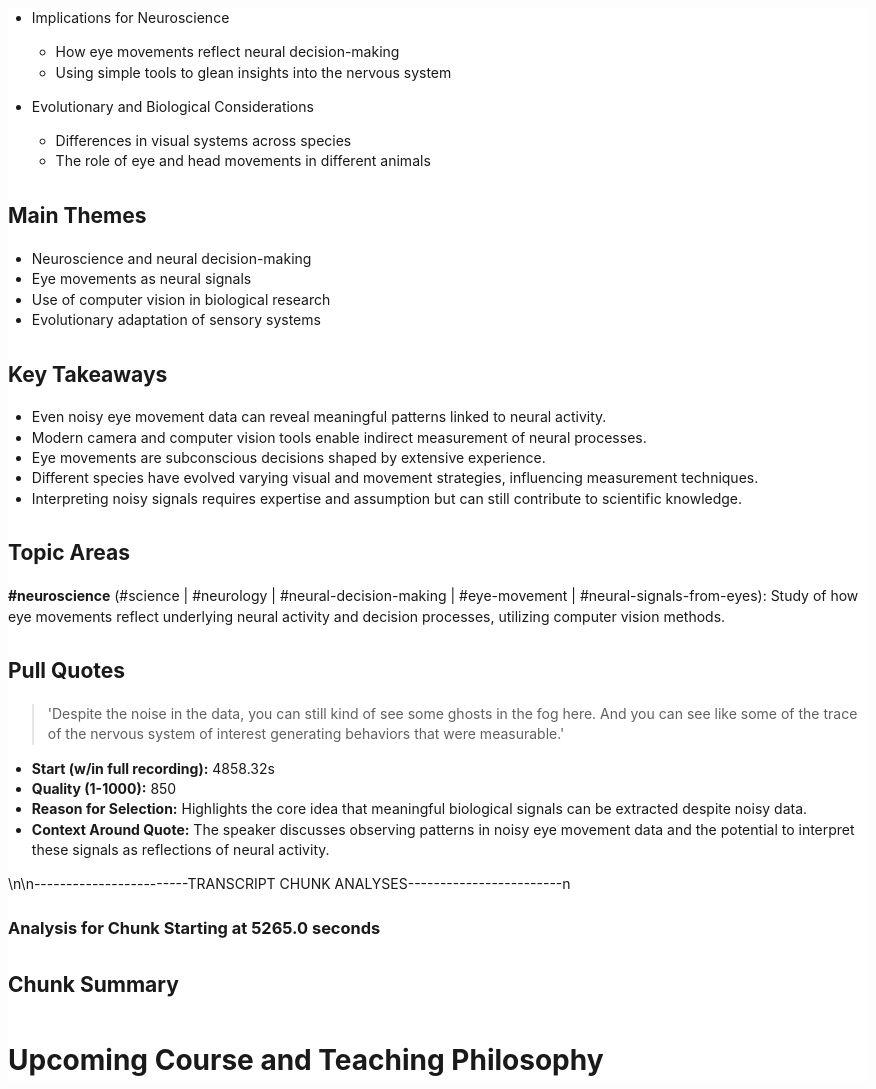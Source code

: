 - Implications for Neuroscience
  - How eye movements reflect neural decision-making
  - Using simple tools to glean insights into the nervous system

- Evolutionary and Biological Considerations
  - Differences in visual systems across species
  - The role of eye and head movements in different animals




## Main Themes
- Neuroscience and neural decision-making
- Eye movements as neural signals
- Use of computer vision in biological research
- Evolutionary adaptation of sensory systems

## Key Takeaways
- Even noisy eye movement data can reveal meaningful patterns linked to neural activity.
- Modern camera and computer vision tools enable indirect measurement of neural processes.
- Eye movements are subconscious decisions shaped by extensive experience.
- Different species have evolved varying visual and movement strategies, influencing measurement techniques.
- Interpreting noisy signals requires expertise and assumption but can still contribute to scientific knowledge.

## Topic Areas
**#neuroscience**
 	(#science | #neurology | #neural-decision-making | #eye-movement | #neural-signals-from-eyes):
		 Study of how eye movements reflect underlying neural activity and decision processes, utilizing computer vision methods.

## Pull Quotes
> 'Despite the noise in the data, you can still kind of see some ghosts in the fog here. And you can see like some of the trace of the nervous system of interest generating behaviors that were measurable.'
- **Start (w/in full recording):** 4858.32s
- **Quality (1-1000):** 850
- **Reason for Selection:** Highlights the core idea that meaningful biological signals can be extracted despite noisy data.
- **Context Around Quote:** The speaker discusses observing patterns in noisy eye movement data and the potential to interpret these signals as reflections of neural activity.



\n\n------------------------TRANSCRIPT CHUNK ANALYSES------------------------n

### Analysis for Chunk Starting at 5265.0 seconds

## Chunk Summary
# Upcoming Course and Teaching Philosophy 
